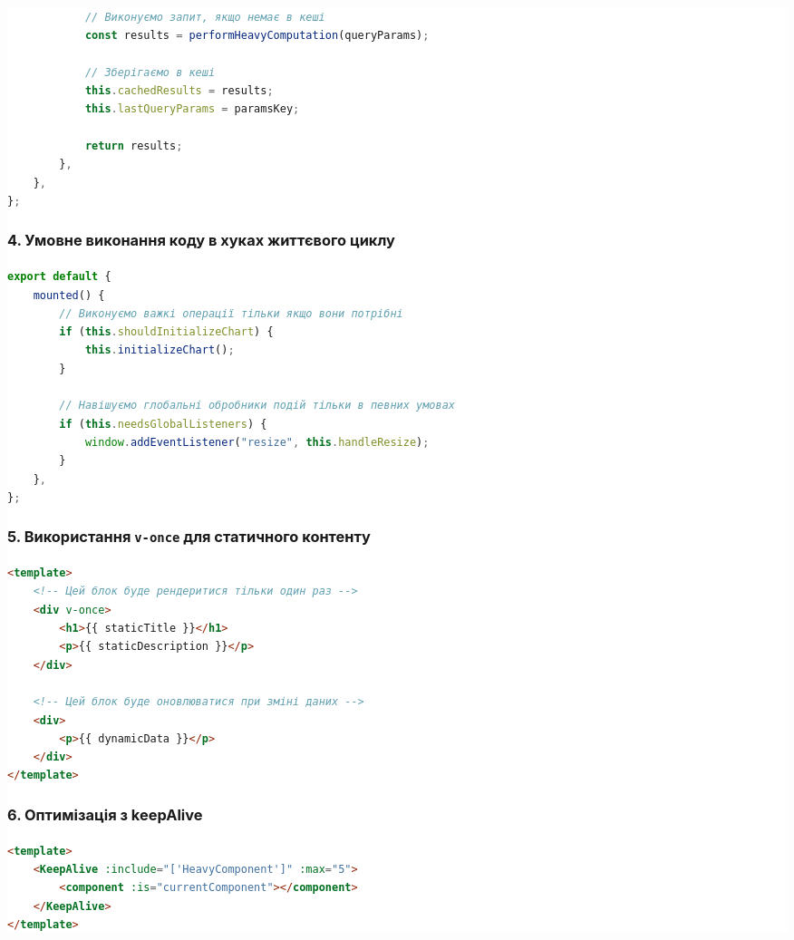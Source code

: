 ```javascript
            // Виконуємо запит, якщо немає в кеші
            const results = performHeavyComputation(queryParams);

            // Зберігаємо в кеші
            this.cachedResults = results;
            this.lastQueryParams = paramsKey;

            return results;
        },
    },
};
```

### 4. Умовне виконання коду в хуках життєвого циклу

```javascript
export default {
    mounted() {
        // Виконуємо важкі операції тільки якщо вони потрібні
        if (this.shouldInitializeChart) {
            this.initializeChart();
        }

        // Навішуємо глобальні обробники подій тільки в певних умовах
        if (this.needsGlobalListeners) {
            window.addEventListener("resize", this.handleResize);
        }
    },
};
```

### 5. Використання `v-once` для статичного контенту

```html
<template>
    <!-- Цей блок буде рендеритися тільки один раз -->
    <div v-once>
        <h1>{{ staticTitle }}</h1>
        <p>{{ staticDescription }}</p>
    </div>

    <!-- Цей блок буде оновлюватися при зміні даних -->
    <div>
        <p>{{ dynamicData }}</p>
    </div>
</template>
```

### 6. Оптимізація з keepAlive

```html
<template>
    <KeepAlive :include="['HeavyComponent']" :max="5">
        <component :is="currentComponent"></component>
    </KeepAlive>
</template>
```
